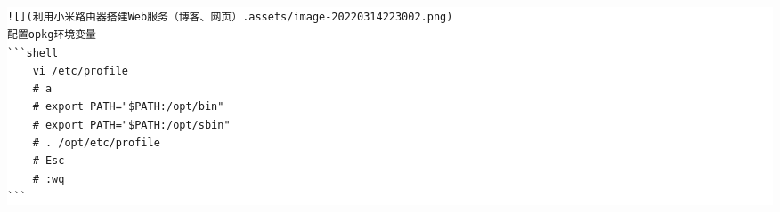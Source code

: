 	![](利用小米路由器搭建Web服务（博客、网页）.assets/image-20220314223002.png)
	配置opkg环境变量
	```shell
		vi /etc/profile
		# a
		# export PATH="$PATH:/opt/bin"
		# export PATH="$PATH:/opt/sbin"
		# . /opt/etc/profile
		# Esc
		# :wq
	```